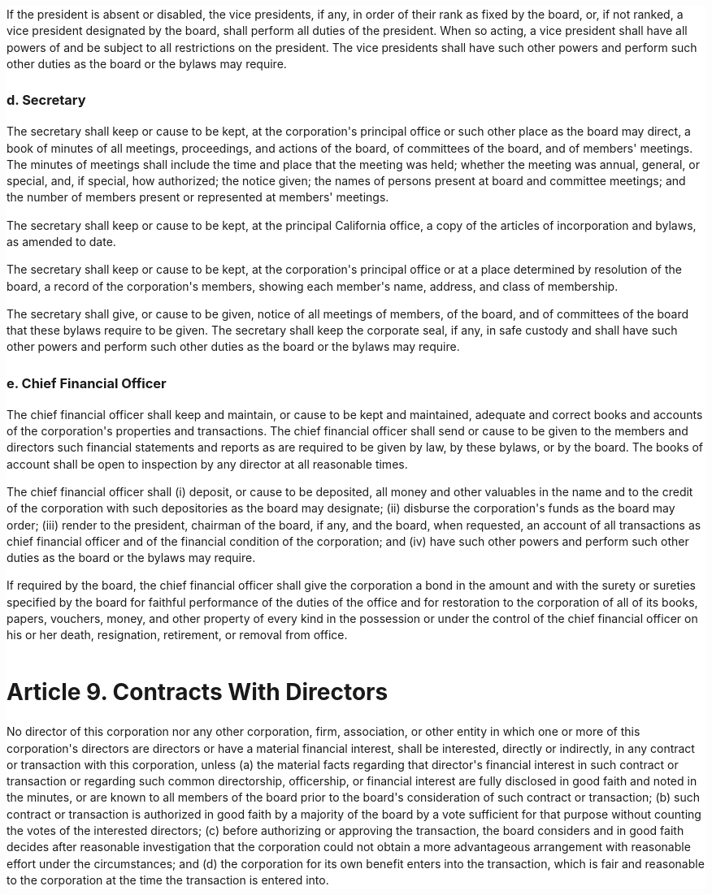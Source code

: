 If the president is absent or disabled, the vice presidents, if any, in order of their rank as fixed by the board, or, if not ranked, a vice president designated by the board, shall perform all duties of the president. When so acting, a vice president shall have all powers of and be subject to all restrictions on the president. The vice presidents shall have such other powers and perform such other duties as the board or the bylaws may require.

### d. Secretary

The secretary shall keep or cause to be kept, at the corporation's principal office or such other place as the board may direct, a book of minutes of all meetings, proceedings, and actions of the board, of committees of the board, and of members' meetings. The minutes of meetings shall include the time and place that the meeting was held; whether the meeting was annual, general, or special, and, if special, how authorized; the notice given; the names of persons present at board and committee meetings; and the number of members present or represented at members' meetings.

The secretary shall keep or cause to be kept, at the principal California office, a copy of the articles of incorporation and bylaws, as amended to date.

The secretary shall keep or cause to be kept, at the corporation's principal office or at a place determined by resolution of the board, a record of the corporation's members, showing each member's name, address, and class of membership.

The secretary shall give, or cause to be given, notice of all meetings of members, of the board, and of committees of the board that these bylaws require to be given. The secretary shall keep the corporate seal, if any, in safe custody and shall have such other powers and perform such other duties as the board or the bylaws may require.

### e. Chief Financial Officer

The chief financial officer shall keep and maintain, or cause to be kept and maintained, adequate and correct books and accounts of the corporation's properties and transactions. The chief financial officer shall send or cause to be given to the members and directors such financial statements and reports as are required to be given by law, by these bylaws, or by the board. The books of account shall be open to inspection by any director at all reasonable times.

The chief financial officer shall (i) deposit, or cause to be deposited, all money and other valuables in the name and to the credit of the corporation with such depositories as the board may designate; (ii) disburse the corporation's funds as the board may order; (iii) render to the president, chairman of the board, if any, and the board, when requested, an account of all transactions as chief financial officer and of the financial condition of the corporation; and (iv) have such other powers and perform such other duties as the board or the bylaws may require.

If required by the board, the chief financial officer shall give the corporation a bond in the amount and with the surety or sureties specified by the board for faithful performance of the duties of the office and for restoration to the corporation of all of its books, papers, vouchers, money, and other property of every kind in the possession or under the control of the chief financial officer on his or her death, resignation, retirement, or removal from office.

Article 9. Contracts With Directors
===================================

No director of this corporation nor any other corporation, firm, association, or other entity in which one or more of this corporation's directors are directors or have a material financial interest, shall be interested, directly or indirectly, in any contract or transaction with this corporation, unless (a) the material facts regarding that director's financial interest in such contract or transaction or regarding such common directorship, officership, or financial interest are fully disclosed in good faith and noted in the minutes, or are known to all members of the board prior to the board's consideration of such contract or transaction; (b) such contract or transaction is authorized in good faith by a majority of the board by a vote sufficient for that purpose without counting the votes of the interested directors; (c) before authorizing or approving the transaction, the board considers and in good faith decides after reasonable investigation that the corporation could not obtain a more advantageous arrangement with reasonable effort under the circumstances; and (d) the corporation for its own benefit enters into the transaction, which is fair and reasonable to the corporation at the time the transaction is entered into.
